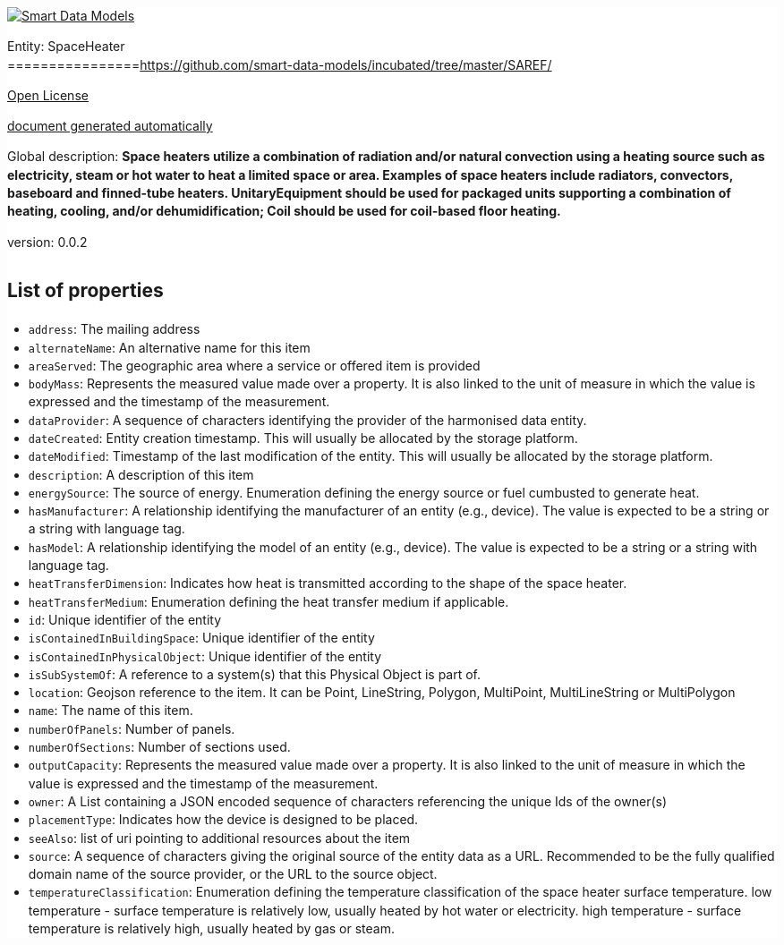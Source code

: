 [![Smart Data Models](https://smartdatamodels.org/wp-content/uploads/2022/01/SmartDataModels_logo.png "Logo")](https://smartdatamodels.org)  

Entity: SpaceHeater  
================https://github.com/smart-data-models/incubated/tree/master/SAREF/
  

[Open License](https://smart-data-models.github.com/dataModel.SAREF4BLDG/flat/s4bldg/SpaceHeater/LICENSE.md)  

[document generated automatically](https://docs.google.com/presentation/d/e/2PACX-1vTs-Ng5dIAwkg91oTTUdt8ua7woBXhPnwavZ0FxgR8BsAI_Ek3C5q97Nd94HS8KhP-r_quD4H0fgyt3/pub?start=false&loop=false&delayms=3000#slide=id.gb715ace035_0_60)  

Global description: **Space heaters utilize a combination of radiation and/or natural convection using a heating source such as electricity, steam or hot water to heat a limited space or area. Examples of space heaters include radiators, convectors, baseboard and finned-tube heaters.  UnitaryEquipment should be used for packaged units supporting a combination of heating, cooling, and/or dehumidification; Coil should be used for coil-based floor heating.**  

version: 0.0.2  


## List of properties  


- `address`: The mailing address  
- `alternateName`: An alternative name for this item  
- `areaServed`: The geographic area where a service or offered item is provided  
- `bodyMass`: Represents the measured value made over a property. It is also linked to the unit of measure in which the value is expressed and the timestamp of the measurement.  
- `dataProvider`: A sequence of characters identifying the provider of the harmonised data entity.  
- `dateCreated`: Entity creation timestamp. This will usually be allocated by the storage platform.  
- `dateModified`: Timestamp of the last modification of the entity. This will usually be allocated by the storage platform.  
- `description`: A description of this item  
- `energySource`: The source of energy. Enumeration defining the energy source or fuel cumbusted to generate heat.  
- `hasManufacturer`: A relationship identifying the manufacturer of an entity (e.g., device). The value is expected to be a string or a string with language tag.  
- `hasModel`: A relationship identifying the model of an entity (e.g., device). The value is expected to be a string or a string with language tag.  
- `heatTransferDimension`: Indicates how heat is transmitted according to the shape of the space heater.  
- `heatTransferMedium`: Enumeration defining the heat transfer medium if applicable.  
- `id`: Unique identifier of the entity  
- `isContainedInBuildingSpace`: Unique identifier of the entity  
- `isContainedInPhysicalObject`: Unique identifier of the entity  
- `isSubSystemOf`: A reference to a system(s) that this Physical Object is part of.  
- `location`: Geojson reference to the item. It can be Point, LineString, Polygon, MultiPoint, MultiLineString or MultiPolygon  
- `name`: The name of this item.  
- `numberOfPanels`: Number of panels.  
- `numberOfSections`: Number of sections used.  
- `outputCapacity`: Represents the measured value made over a property. It is also linked to the unit of measure in which the value is expressed and the timestamp of the measurement.  
- `owner`: A List containing a JSON encoded sequence of characters referencing the unique Ids of the owner(s)  
- `placementType`: Indicates how the device is designed to be placed.  
- `seeAlso`: list of uri pointing to additional resources about the item  
- `source`: A sequence of characters giving the original source of the entity data as a URL. Recommended to be the fully qualified domain name of the source provider, or the URL to the source object.  
- `temperatureClassification`: Enumeration defining the temperature classification of the space heater surface temperature. low temperature - surface temperature is relatively low, usually heated by hot water or electricity. high temperature - surface temperature is relatively high, usually heated by gas or steam.  